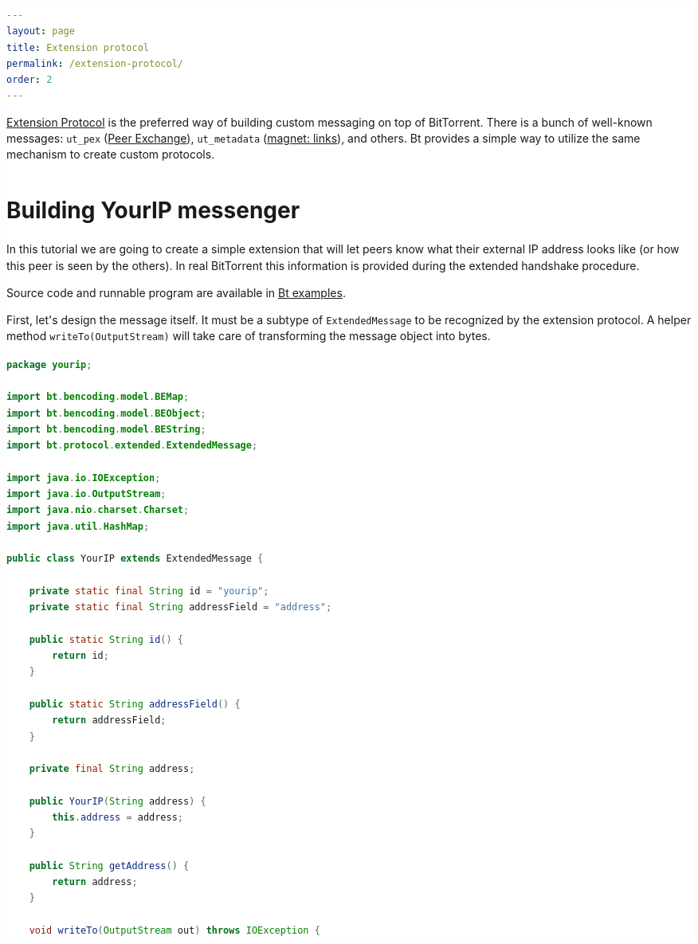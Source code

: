 ```yaml
---
layout: page
title: Extension protocol
permalink: /extension-protocol/
order: 2
---
```


[Extension Protocol](http://www.bittorrent.org/beps/bep_0010.html) is the preferred way of building custom messaging on top of BitTorrent. There is a bunch of well-known messages: `ut_pex` ([Peer Exchange](http://www.bittorrent.org/beps/bep_0011.html)), `ut_metadata` ([magnet: links](http://www.bittorrent.org/beps/bep_0009.html)), and others. Bt provides a simple way to utilize the same mechanism to create custom protocols.

# **Building YourIP messenger**

In this tutorial we are going to create a simple extension that will let peers know what their external IP address looks like (or how this peer is seen by the others). In real BitTorrent this information is provided during the extended handshake procedure. 

Source code and runnable program are available in [Bt examples](https://github.com/atomashpolskiy/bt/tree/master/examples/src/main/java/yourip).

First, let's design the message itself. It must be a subtype of `ExtendedMessage` to be recognized by the extension protocol. A helper method `writeTo(OutputStream)` will take care of transforming the message object into bytes.

```java
package yourip;

import bt.bencoding.model.BEMap;
import bt.bencoding.model.BEObject;
import bt.bencoding.model.BEString;
import bt.protocol.extended.ExtendedMessage;

import java.io.IOException;
import java.io.OutputStream;
import java.nio.charset.Charset;
import java.util.HashMap;

public class YourIP extends ExtendedMessage {

    private static final String id = "yourip";
    private static final String addressField = "address";

    public static String id() {
        return id;
    }

    public static String addressField() {
        return addressField;
    }

    private final String address;

    public YourIP(String address) {
        this.address = address;
    }

    public String getAddress() {
        return address;
    }

    void writeTo(OutputStream out) throws IOException {
```